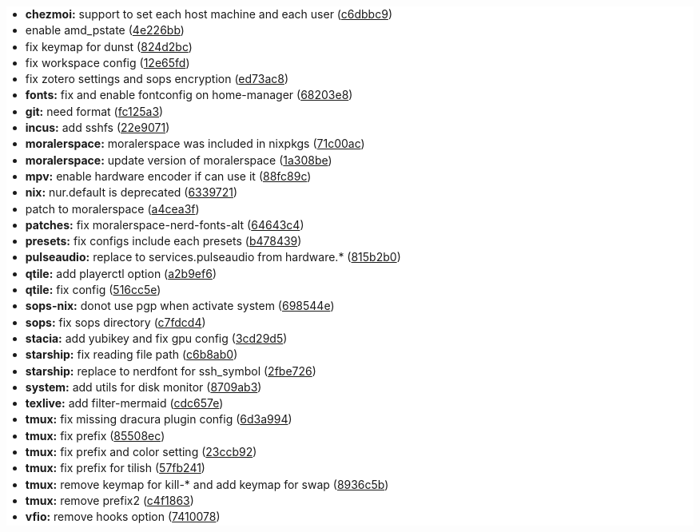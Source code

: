 * **chezmoi:** support to set each host machine and each user ([c6dbbc9](https://github.com/misumisumi/nixos-desktop-config/commit/c6dbbc9c85c1cd64666270d697beeccb6ca3a1e0))
* enable amd_pstate ([4e226bb](https://github.com/misumisumi/nixos-desktop-config/commit/4e226bbc9a4020055a03eff0836ce370bd98a3c2))
* fix keymap for dunst ([824d2bc](https://github.com/misumisumi/nixos-desktop-config/commit/824d2bc4e7520a54713612eda70107201c15af82))
* fix workspace config ([12e65fd](https://github.com/misumisumi/nixos-desktop-config/commit/12e65fd57799236d8335bd230e61a33d50fba5b2))
* fix zotero settings and sops encryption ([ed73ac8](https://github.com/misumisumi/nixos-desktop-config/commit/ed73ac8e45a77d91e77191440c56fc4a3cd6ef22))
* **fonts:** fix and enable fontconfig on home-manager ([68203e8](https://github.com/misumisumi/nixos-desktop-config/commit/68203e85b6c8ec04150e580ec74a2b22719af50c))
* **git:** need format ([fc125a3](https://github.com/misumisumi/nixos-desktop-config/commit/fc125a3c6a48ef94573cc7912fdd068049e1e7b3))
* **incus:** add sshfs ([22e9071](https://github.com/misumisumi/nixos-desktop-config/commit/22e90717388017b1ba821e4d1fbdb2237a3f7bbe))
* **moralerspace:** moralerspace was included in nixpkgs ([71c00ac](https://github.com/misumisumi/nixos-desktop-config/commit/71c00ac3ef8d1ae7e698925adeea958519423221))
* **moralerspace:** update version of moralerspace ([1a308be](https://github.com/misumisumi/nixos-desktop-config/commit/1a308beaa3a4cce7cc5e4b41c75ee7367801837c))
* **mpv:** enable hardware encoder if can use it ([88fc89c](https://github.com/misumisumi/nixos-desktop-config/commit/88fc89c3c4f5b06cb55fbcb7242308f9d9451123))
* **nix:** nur.default is deprecated ([6339721](https://github.com/misumisumi/nixos-desktop-config/commit/6339721669e35c243e7445d65182b0b37e87b71c))
* patch to moralerspace ([a4cea3f](https://github.com/misumisumi/nixos-desktop-config/commit/a4cea3f39882e0d3142ef822942615b30e86db14))
* **patches:** fix moralerspace-nerd-fonts-alt ([64643c4](https://github.com/misumisumi/nixos-desktop-config/commit/64643c4f12b0ae2be89d83fa5e0cfc06a52c86d3))
* **presets:** fix configs include each presets ([b478439](https://github.com/misumisumi/nixos-desktop-config/commit/b478439d369cabed688d8d46fb415b024544c229))
* **pulseaudio:** replace to services.pulseaudio from hardware.* ([815b2b0](https://github.com/misumisumi/nixos-desktop-config/commit/815b2b0c0f425b3c4f4719c4c77a64e1fad64907))
* **qtile:** add playerctl option ([a2b9ef6](https://github.com/misumisumi/nixos-desktop-config/commit/a2b9ef6530545a55ec3e6fa150e9c294204eccc5))
* **qtile:** fix config ([516cc5e](https://github.com/misumisumi/nixos-desktop-config/commit/516cc5e3b249fb5ba0f8d8af1003dd9743780417))
* **sops-nix:** donot use pgp when activate system ([698544e](https://github.com/misumisumi/nixos-desktop-config/commit/698544ec6052627b24a3ef96936322f28a516726))
* **sops:** fix sops directory ([c7fdcd4](https://github.com/misumisumi/nixos-desktop-config/commit/c7fdcd4251a87eb9cb299bb17213262c8a61d75b))
* **stacia:** add yubikey and fix gpu config ([3cd29d5](https://github.com/misumisumi/nixos-desktop-config/commit/3cd29d5a1f88784851cb5cd8f4e6f3bcd63db2f1))
* **starship:** fix reading file path ([c6b8ab0](https://github.com/misumisumi/nixos-desktop-config/commit/c6b8ab0307a3d595484143cf3611dd655ca05cd3))
* **starship:** replace to nerdfont for ssh_symbol ([2fbe726](https://github.com/misumisumi/nixos-desktop-config/commit/2fbe7267316b5e50d26404467d2bcfffac25a1da))
* **system:** add utils for disk monitor ([8709ab3](https://github.com/misumisumi/nixos-desktop-config/commit/8709ab38d92899522cec312db00f68d1f7e8964b))
* **texlive:** add filter-mermaid ([cdc657e](https://github.com/misumisumi/nixos-desktop-config/commit/cdc657e82c4a2a65c93e1542f7ffd38e4b06e5bd))
* **tmux:** fix missing dracura plugin config ([6d3a994](https://github.com/misumisumi/nixos-desktop-config/commit/6d3a9946ee31e124015b7a1a71747db593f6a40d))
* **tmux:** fix prefix ([85508ec](https://github.com/misumisumi/nixos-desktop-config/commit/85508ec64f416f4b0706495dc334f954f767bcd7))
* **tmux:** fix prefix and color setting ([23ccb92](https://github.com/misumisumi/nixos-desktop-config/commit/23ccb920216d09d30e35d16d528404745cb6f871))
* **tmux:** fix prefix for tilish ([57fb241](https://github.com/misumisumi/nixos-desktop-config/commit/57fb241d406c65ff5ed3b0c326ec4e2a3337ef4b))
* **tmux:** remove keymap for kill-* and add keymap for swap ([8936c5b](https://github.com/misumisumi/nixos-desktop-config/commit/8936c5b38fd94a8e8d172be1700b11546c25dda2))
* **tmux:** remove prefix2 ([c4f1863](https://github.com/misumisumi/nixos-desktop-config/commit/c4f186324effe780a99f14a730f62a4b66a941ac))
* **vfio:** remove hooks option ([7410078](https://github.com/misumisumi/nixos-desktop-config/commit/741007863a2b0e9b0f1be898aeb1d0a464fd4e66))